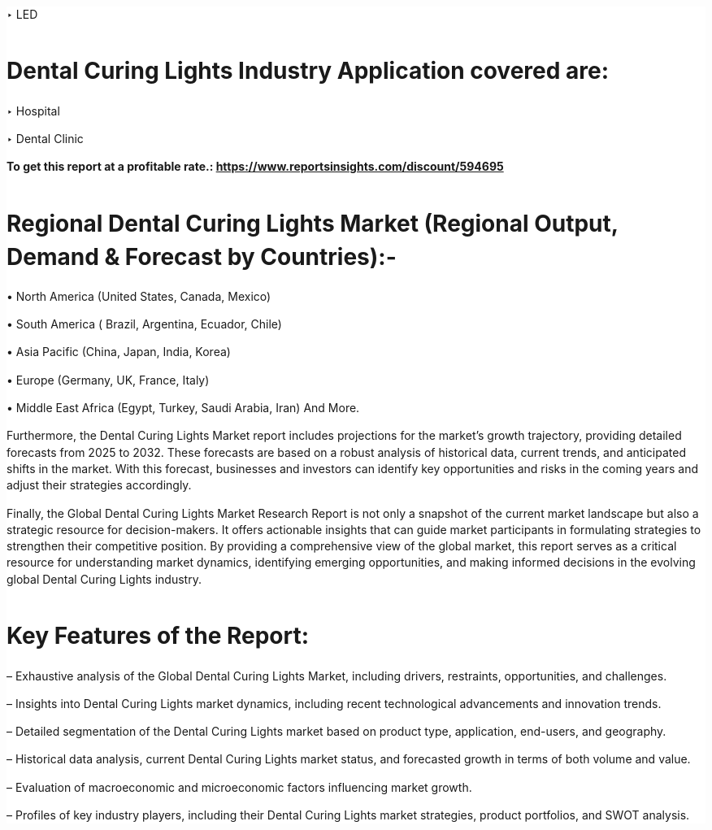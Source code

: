 ‣ LED

# <strong>Dental Curing Lights Industry Application covered are:</strong>

‣ Hospital

‣  Dental Clinic

<strong>To get this report at a profitable rate.: <a href=https://www.reportsinsights.com/discount/594695>https://www.reportsinsights.com/discount/594695</a></strong>

# <strong>Regional Dental Curing Lights Market (Regional Output, Demand &amp; Forecast by Countries):-</strong>

• North America (United States, Canada, Mexico)

• South America ( Brazil, Argentina, Ecuador, Chile)

• Asia Pacific (China, Japan, India, Korea)

• Europe (Germany, UK, France, Italy)

• Middle East Africa (Egypt, Turkey, Saudi Arabia, Iran) And More.

Furthermore, the Dental Curing Lights Market report includes projections for the market’s growth trajectory, providing detailed forecasts from 2025 to 2032. These forecasts are based on a robust analysis of historical data, current trends, and anticipated shifts in the market. With this forecast, businesses and investors can identify key opportunities and risks in the coming years and adjust their strategies accordingly.

Finally, the Global Dental Curing Lights Market Research Report is not only a snapshot of the current market landscape but also a strategic resource for decision-makers. It offers actionable insights that can guide market participants in formulating strategies to strengthen their competitive position. By providing a comprehensive view of the global market, this report serves as a critical resource for understanding market dynamics, identifying emerging opportunities, and making informed decisions in the evolving global Dental Curing Lights industry.

# <strong>Key Features of the Report:</strong>

– Exhaustive analysis of the Global Dental Curing Lights Market, including drivers, restraints, opportunities, and challenges.

– Insights into Dental Curing Lights market dynamics, including recent technological advancements and innovation trends.

– Detailed segmentation of the Dental Curing Lights market based on product type, application, end-users, and geography.

– Historical data analysis, current Dental Curing Lights market status, and forecasted growth in terms of both volume and value.

– Evaluation of macroeconomic and microeconomic factors influencing market growth.

– Profiles of key industry players, including their Dental Curing Lights market strategies, product portfolios, and SWOT analysis.
